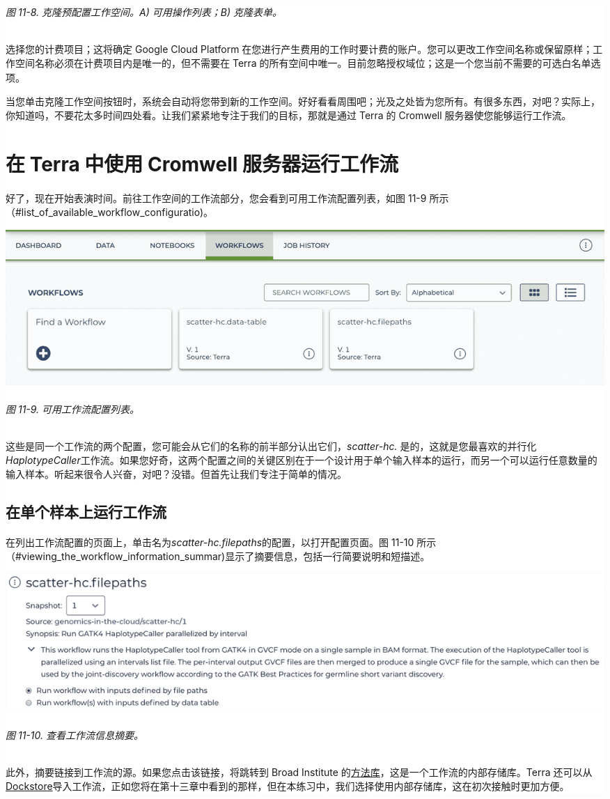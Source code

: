 ###### 图 11-8\. 克隆预配置工作空间。A) 可用操作列表；B) 克隆表单。

选择您的计费项目；这将确定 Google Cloud Platform 在您进行产生费用的工作时要计费的账户。您可以更改工作空间名称或保留原样；工作空间名称必须在计费项目内是唯一的，但不需要在 Terra 的所有空间中唯一。目前忽略授权域位；这是一个您当前不需要的可选白名单选项。

当您单击克隆工作空间按钮时，系统会自动将您带到新的工作空间。好好看看周围吧；光及之处皆为您所有。有很多东西，对吧？实际上，你知道吗，不要花太多时间四处看。让我们紧紧地专注于我们的目标，那就是通过 Terra 的 Cromwell 服务器使您能够运行工作流。

# 在 Terra 中使用 Cromwell 服务器运行工作流

好了，现在开始表演时间。前往工作空间的工作流部分，您会看到可用工作流配置列表，如图 11-9 所示（#list_of_available_workflow_configuratio)。

![可用工作流配置列表。](img/gitc_1109.png)

###### 图 11-9\. 可用工作流配置列表。

这些是同一个工作流的两个配置，您可能会从它们的名称的前半部分认出它们，*scatter-hc.* 是的，这就是您最喜欢的并行化*HaplotypeCaller*工作流。如果您好奇，这两个配置之间的关键区别在于一个设计用于单个输入样本的运行，而另一个可以运行任意数量的输入样本。听起来很令人兴奋，对吧？没错。但首先让我们专注于简单的情况。

## 在单个样本上运行工作流

在列出工作流配置的页面上，单击名为*scatter-hc.filepaths*的配置，以打开配置页面。图 11-10 所示（#viewing_the_workflow_information_summar)显示了摘要信息，包括一行简要说明和短描述。

![查看工作流信息摘要。](img/gitc_1110.png)

###### 图 11-10\. 查看工作流信息摘要。

此外，摘要链接到工作流的源。如果您点击该链接，将跳转到 Broad Institute 的[方法库](https://oreil.ly/xBXrU)，这是一个工作流的内部存储库。Terra 还可以从[Dockstore](https://dockstore.org)导入工作流，正如您将在第十三章中看到的那样，但在本练习中，我们选择使用内部存储库，这在初次接触时更加方便。
